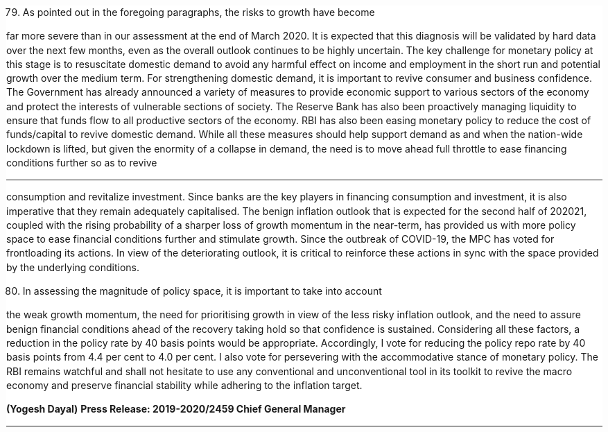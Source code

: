 79. As pointed out in the foregoing paragraphs, the risks to growth have become

far more severe than in our assessment at the end of March 2020. It is expected that
this diagnosis will be validated by hard data over the next few months, even as the
overall outlook continues to be highly uncertain. The key challenge for monetary policy
at this stage is to resuscitate domestic demand to avoid any harmful effect on income
and employment in the short run and potential growth over the medium term. For
strengthening domestic demand, it is important to revive consumer and business
confidence. The Government has already announced a variety of measures to provide
economic support to various sectors of the economy and protect the interests of
vulnerable sections of society. The Reserve Bank has also been proactively managing
liquidity to ensure that funds flow to all productive sectors of the economy. RBI has
also been easing monetary policy to reduce the cost of funds/capital to revive domestic
demand. While all these measures should help support demand as and when the
nation-wide lockdown is lifted, but given the enormity of a collapse in demand, the
need is to move ahead full throttle to ease financing conditions further so as to revive


-----

consumption and revitalize investment. Since banks are the key players in financing
consumption and investment, it is also imperative that they remain adequately
capitalised. The benign inflation outlook that is expected for the second half of 202021, coupled with the rising probability of a sharper loss of growth momentum in the
near-term, has provided us with more policy space to ease financial conditions further
and stimulate growth. Since the outbreak of COVID-19, the MPC has voted for frontloading its actions. In view of the deteriorating outlook, it is critical to reinforce these
actions in sync with the space provided by the underlying conditions.

80. In assessing the magnitude of policy space, it is important to take into account

the weak growth momentum, the need for prioritising growth in view of the less risky
inflation outlook, and the need to assure benign financial conditions ahead of the
recovery taking hold so that confidence is sustained. Considering all these factors, a
reduction in the policy rate by 40 basis points would be appropriate. Accordingly, I vote
for reducing the policy repo rate by 40 basis points from 4.4 per cent to 4.0 per cent. I
also vote for persevering with the accommodative stance of monetary policy. The RBI
remains watchful and shall not hesitate to use any conventional and unconventional
tool in its toolkit to revive the macro economy and preserve financial stability while
adhering to the inflation target.

**(Yogesh Dayal)**
**Press Release: 2019-2020/2459                      Chief General Manager**


-----

